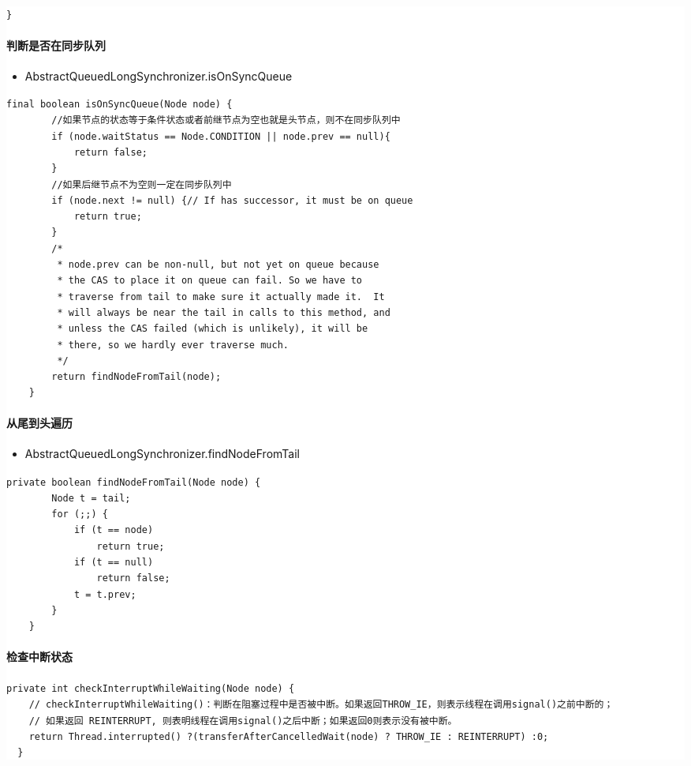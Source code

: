 ````
}
````

#### 判断是否在同步队列

- AbstractQueuedLongSynchronizer.isOnSyncQueue

````
final boolean isOnSyncQueue(Node node) {
        //如果节点的状态等于条件状态或者前继节点为空也就是头节点，则不在同步队列中
        if (node.waitStatus == Node.CONDITION || node.prev == null){
            return false;
        }
        //如果后继节点不为空则一定在同步队列中
        if (node.next != null) {// If has successor, it must be on queue
            return true;
        }
        /*
         * node.prev can be non-null, but not yet on queue because
         * the CAS to place it on queue can fail. So we have to
         * traverse from tail to make sure it actually made it.  It
         * will always be near the tail in calls to this method, and
         * unless the CAS failed (which is unlikely), it will be
         * there, so we hardly ever traverse much.
         */
        return findNodeFromTail(node);
    }
````

#### 从尾到头遍历

- AbstractQueuedLongSynchronizer.findNodeFromTail

````
private boolean findNodeFromTail(Node node) {
        Node t = tail;
        for (;;) {
            if (t == node)
                return true;
            if (t == null)
                return false;
            t = t.prev;
        }
    }
````

#### 检查中断状态

````
private int checkInterruptWhileWaiting(Node node) {
    // checkInterruptWhileWaiting()：判断在阻塞过程中是否被中断。如果返回THROW_IE，则表示线程在调用signal()之前中断的；
    // 如果返回 REINTERRUPT, 则表明线程在调用signal()之后中断；如果返回0则表示没有被中断。   
    return Thread.interrupted() ?(transferAfterCancelledWait(node) ? THROW_IE : REINTERRUPT) :0;
  }
````
